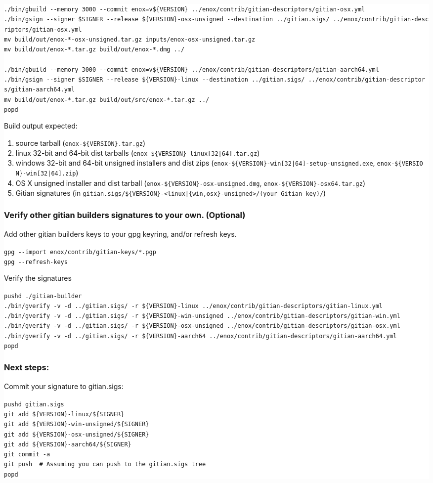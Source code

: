     ./bin/gbuild --memory 3000 --commit enox=v${VERSION} ../enox/contrib/gitian-descriptors/gitian-osx.yml
    ./bin/gsign --signer $SIGNER --release ${VERSION}-osx-unsigned --destination ../gitian.sigs/ ../enox/contrib/gitian-descriptors/gitian-osx.yml
    mv build/out/enox-*-osx-unsigned.tar.gz inputs/enox-osx-unsigned.tar.gz
    mv build/out/enox-*.tar.gz build/out/enox-*.dmg ../

    ./bin/gbuild --memory 3000 --commit enox=v${VERSION} ../enox/contrib/gitian-descriptors/gitian-aarch64.yml
    ./bin/gsign --signer $SIGNER --release ${VERSION}-linux --destination ../gitian.sigs/ ../enox/contrib/gitian-descriptors/gitian-aarch64.yml
    mv build/out/enox-*.tar.gz build/out/src/enox-*.tar.gz ../
    popd

Build output expected:

  1. source tarball (`enox-${VERSION}.tar.gz`)
  2. linux 32-bit and 64-bit dist tarballs (`enox-${VERSION}-linux[32|64].tar.gz`)
  3. windows 32-bit and 64-bit unsigned installers and dist zips (`enox-${VERSION}-win[32|64]-setup-unsigned.exe`, `enox-${VERSION}-win[32|64].zip`)
  4. OS X unsigned installer and dist tarball (`enox-${VERSION}-osx-unsigned.dmg`, `enox-${VERSION}-osx64.tar.gz`)
  5. Gitian signatures (in `gitian.sigs/${VERSION}-<linux|{win,osx}-unsigned>/(your Gitian key)/`)

### Verify other gitian builders signatures to your own. (Optional)

Add other gitian builders keys to your gpg keyring, and/or refresh keys.

    gpg --import enox/contrib/gitian-keys/*.pgp
    gpg --refresh-keys

Verify the signatures

    pushd ./gitian-builder
    ./bin/gverify -v -d ../gitian.sigs/ -r ${VERSION}-linux ../enox/contrib/gitian-descriptors/gitian-linux.yml
    ./bin/gverify -v -d ../gitian.sigs/ -r ${VERSION}-win-unsigned ../enox/contrib/gitian-descriptors/gitian-win.yml
    ./bin/gverify -v -d ../gitian.sigs/ -r ${VERSION}-osx-unsigned ../enox/contrib/gitian-descriptors/gitian-osx.yml
    ./bin/gverify -v -d ../gitian.sigs/ -r ${VERSION}-aarch64 ../enox/contrib/gitian-descriptors/gitian-aarch64.yml
    popd

### Next steps:

Commit your signature to gitian.sigs:

    pushd gitian.sigs
    git add ${VERSION}-linux/${SIGNER}
    git add ${VERSION}-win-unsigned/${SIGNER}
    git add ${VERSION}-osx-unsigned/${SIGNER}
    git add ${VERSION}-aarch64/${SIGNER}
    git commit -a
    git push  # Assuming you can push to the gitian.sigs tree
    popd
